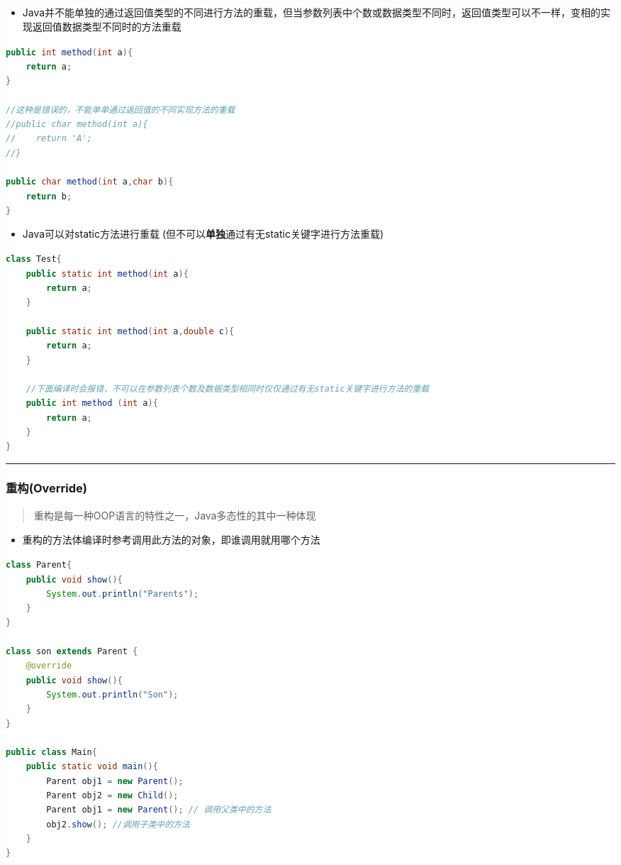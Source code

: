 - Java并不能单独的通过返回值类型的不同进行方法的重载，但当参数列表中个数或数据类型不同时，返回值类型可以不一样，变相的实现返回值数据类型不同时的方法重载

```java
public int method(int a){
    return a;
}

//这种是错误的，不能单单通过返回值的不同实现方法的重载
//public char method(int a){
//    return 'A';
//}

public char method(int a,char b){
    return b;
}
```

- Java可以对static方法进行重载 (但不可以**单独**通过有无static关键字进行方法重载)

```java
class Test{
	public static int method(int a){
        return a;
    }
    
    public static int method(int a,double c){
        return a;
    }
    
    //下面编译时会报错，不可以在参数列表个数及数据类型相同时仅仅通过有无static关键字进行方法的重载
    public int method (int a){
        return a;
    }
}
```

------

### 重构(Override)

> 重构是每一种OOP语言的特性之一，Java多态性的其中一种体现

- 重构的方法体编译时参考调用此方法的对象，即谁调用就用哪个方法

```java
class Parent{
    public void show(){
        System.out.println("Parents");
    }
}

class son extends Parent {
    @override
    public void show(){
        System.out.println("Son");
    }
}

public class Main{
    public static void main(){
        Parent obj1 = new Parent();
        Parent obj2 = new Child();
        Parent obj1 = new Parent(); // 调用父类中的方法
        obj2.show(); //调用子类中的方法
    }
}
```
